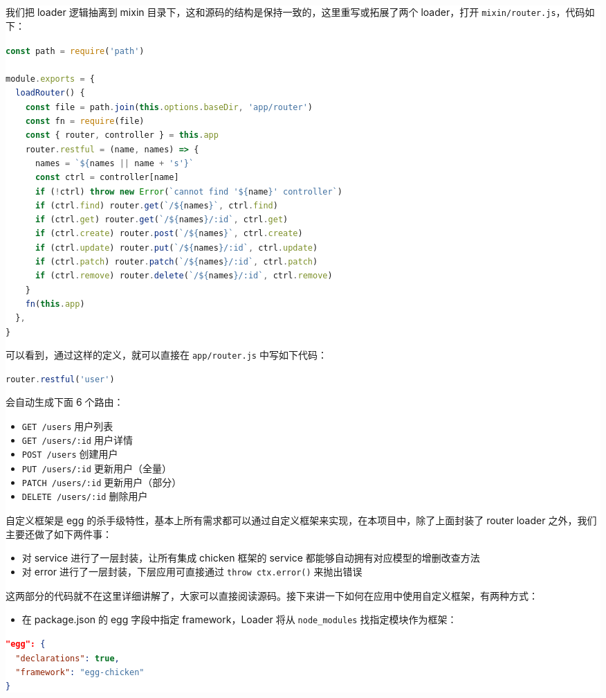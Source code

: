 
我们把 loader 逻辑抽离到 mixin 目录下，这和源码的结构是保持一致的，这里重写或拓展了两个 loader，打开 `mixin/router.js`，代码如下：


```javascript
const path = require('path')

module.exports = {
  loadRouter() {
    const file = path.join(this.options.baseDir, 'app/router')
    const fn = require(file)
    const { router, controller } = this.app
    router.restful = (name, names) => {
      names = `${names || name + 's'}`
      const ctrl = controller[name]
      if (!ctrl) throw new Error(`cannot find '${name}' controller`)
      if (ctrl.find) router.get(`/${names}`, ctrl.find)
      if (ctrl.get) router.get(`/${names}/:id`, ctrl.get)
      if (ctrl.create) router.post(`/${names}`, ctrl.create)
      if (ctrl.update) router.put(`/${names}/:id`, ctrl.update)
      if (ctrl.patch) router.patch(`/${names}/:id`, ctrl.patch)
      if (ctrl.remove) router.delete(`/${names}/:id`, ctrl.remove)
    }
    fn(this.app)
  },
}
```


可以看到，通过这样的定义，就可以直接在 `app/router.js` 中写如下代码：


```javascript
router.restful('user')
```


会自动生成下面 6 个路由：


- `GET /users` 用户列表
- `GET /users/:id` 用户详情
- `POST /users` 创建用户
- `PUT /users/:id` 更新用户（全量）
- `PATCH /users/:id` 更新用户（部分）
- `DELETE /users/:id` 删除用户



自定义框架是 egg 的杀手级特性，基本上所有需求都可以通过自定义框架来实现，在本项目中，除了上面封装了 router loader 之外，我们主要还做了如下两件事：


- 对 service 进行了一层封装，让所有集成 chicken 框架的 service 都能够自动拥有对应模型的增删改查方法
- 对 error 进行了一层封装，下层应用可直接通过 `throw ctx.error()` 来抛出错误



这两部分的代码就不在这里详细讲解了，大家可以直接阅读源码。接下来讲一下如何在应用中使用自定义框架，有两种方式：


- 在 package.json 的 egg 字段中指定 framework，Loader 将从 `node_modules` 找指定模块作为框架：
```json
"egg": {
  "declarations": true,
  "framework": "egg-chicken"
}
```
